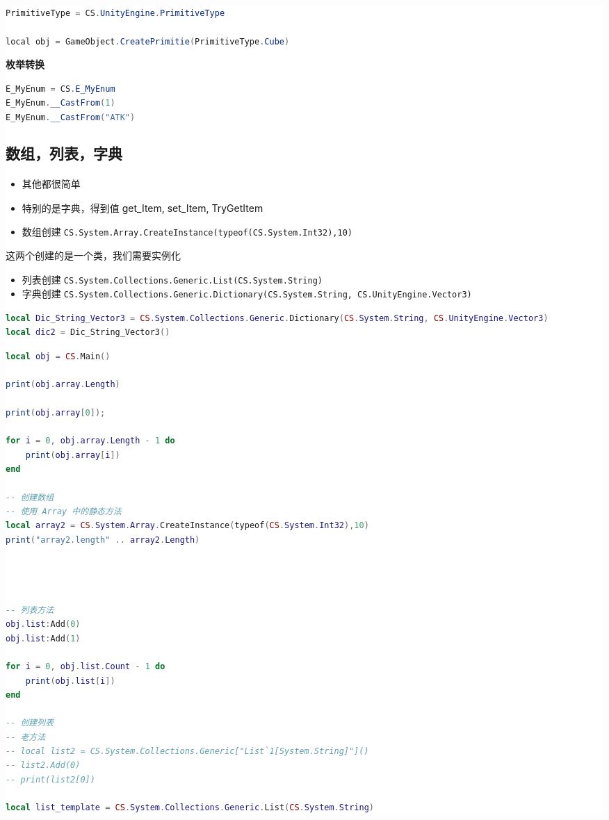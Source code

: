 ```c#
PrimitiveType = CS.UnityEngine.PrimitiveType

local obj = GameObject.CreatePrimitie(PrimitiveType.Cube)
```

**枚举转换**

```c#
E_MyEnum = CS.E_MyEnum
E_MyEnum.__CastFrom(1)
E_MyEnum.__CastFrom("ATK")
```


## 数组，列表，字典


- 其他都很简单
- 特别的是字典，得到值 get_Item, set_Item, TryGetItem

- 数组创建 `CS.System.Array.CreateInstance(typeof(CS.System.Int32),10)`

这两个创建的是一个类，我们需要实例化
- 列表创建 `CS.System.Collections.Generic.List(CS.System.String)`
- 字典创建 `CS.System.Collections.Generic.Dictionary(CS.System.String, CS.UnityEngine.Vector3)`

```lua
local Dic_String_Vector3 = CS.System.Collections.Generic.Dictionary(CS.System.String, CS.UnityEngine.Vector3)
local dic2 = Dic_String_Vector3()

```

```lua
local obj = CS.Main()

print(obj.array.Length)

print(obj.array[0]);

for i = 0, obj.array.Length - 1 do
    print(obj.array[i])
end

-- 创建数组
-- 使用 Array 中的静态方法
local array2 = CS.System.Array.CreateInstance(typeof(CS.System.Int32),10)
print("array2.length" .. array2.Length)




-- 列表方法
obj.list:Add(0)
obj.list:Add(1)

for i = 0, obj.list.Count - 1 do
    print(obj.list[i])
end

-- 创建列表
-- 老方法
-- local list2 = CS.System.Collections.Generic["List`1[System.String]"]()
-- list2.Add(0)
-- print(list2[0])

local list_template = CS.System.Collections.Generic.List(CS.System.String)
```